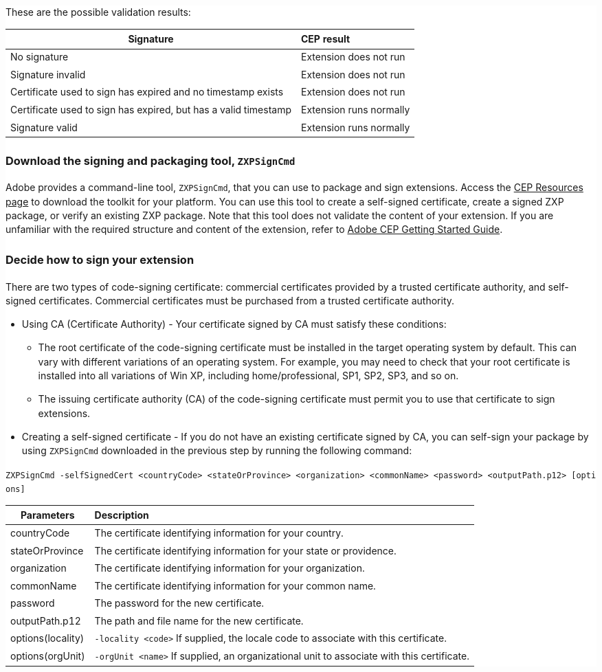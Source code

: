 These are the possible validation results:

| Signature | CEP result |
| --------- | :--------- |
| No signature | Extension does not run |
| Signature invalid | Extension does not run |
| Certificate used to sign has expired and no timestamp exists | Extension does not run |
| Certificate used to sign has expired, but has a valid timestamp | Extension runs normally |
| Signature valid | Extension runs normally|

### Download the signing and packaging tool, `ZXPSignCmd`
Adobe provides a command-line tool, `ZXPSignCmd`, that you can use to package and sign extensions. Access the [CEP Resources page](https://github.com/Adobe-CEP/CEP-Resources/tree/master/ZXPSignCMD) to download the toolkit for your platform. You can use this tool to create a self-signed certificate, create a signed ZXP package, or verify an existing ZXP package. Note that this tool does not validate the content of your extension. If you are unfamiliar with the required structure and content of the extension, refer to [Adobe CEP Getting Started Guide](https://github.com/Adobe-CEP/Getting-Started-guides).

### Decide how to sign your extension
There are two types of code-signing certificate: commercial certificates provided by a trusted certificate authority, and self-signed certificates. Commercial certificates must be purchased from a trusted certificate authority.

- Using CA (Certificate Authority) - Your certificate signed by CA must satisfy these conditions:
	- The root certificate of the code-signing certificate must be installed in the target operating system by
default. This can vary with different variations of an operating system. For example, you may need to
check that your root certificate is installed into all variations of Win XP, including home/professional,
SP1, SP2, SP3, and so on.

	- The issuing certificate authority (CA) of the code-signing certificate must permit you to use that
certificate to sign extensions.

- Creating a self-signed certificate - If you do not have an existing certificate signed by CA, you can self-sign your package by using `ZXPSignCmd` downloaded in the previous step by running the following command:

```
ZXPSignCmd -selfSignedCert <countryCode> <stateOrProvince> <organization> <commonName> <password> <outputPath.p12> [options]
```

| Parameters       | Description                                             | 
| -------------    |:--------------------------------------------------------| 
| countryCode      | The certificate identifying information for your country.| 
| stateOrProvince  | The certificate identifying information for your state or providence.| 
| organization     | The certificate identifying information for your organization.| 
| commonName       | The certificate identifying information for your common name.| 
| password         | The password for the new certificate.|
| outputPath.p12   | The path and file name for the new certificate.| 
| options(locality)| `-locality <code>` If supplied, the locale code to associate with this certificate.| 
| options(orgUnit) | `-orgUnit <name>` If supplied, an organizational unit to associate with this certificate.| 